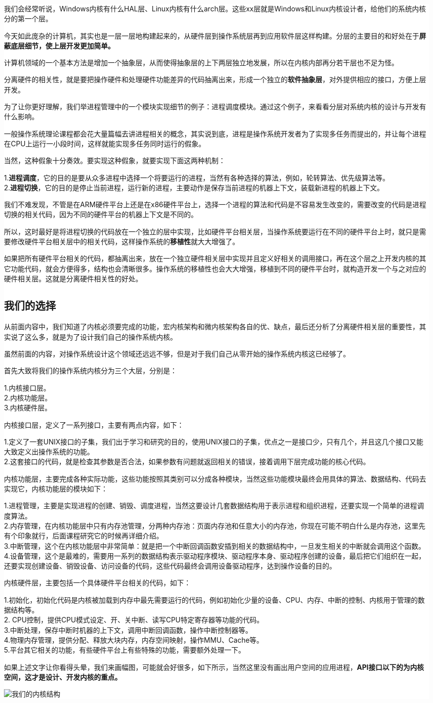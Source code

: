 我们会经常听说，Windows内核有什么HAL层、Linux内核有什么arch层。这些xx层就是Windows和Linux内核设计者，给他们的系统内核分的第一个层。

今天如此庞杂的计算机，其实也是一层一层地构建起来的，从硬件层到操作系统层再到应用软件层这样构建。分层的主要目的和好处在于**屏蔽底层细节，使上层开发更加简单。**

计算机领域的一个基本方法是增加一个抽象层，从而使得抽象层的上下两层独立地发展，所以在内核内部再分若干层也不足为怪。

分离硬件的相关性，就是要把操作硬件和处理硬件功能差异的代码抽离出来，形成一个独立的**软件抽象层**，对外提供相应的接口，方便上层开发。

为了让你更好理解，我们举进程管理中的一个模块实现细节的例子：进程调度模块。通过这个例子，来看看分层对系统内核的设计与开发有什么影响。

一般操作系统理论课程都会花大量篇幅去讲进程相关的概念，其实说到底，进程是操作系统开发者为了实现多任务而提出的，并让每个进程在CPU上运行一小段时间，这样就能实现多任务同时运行的假象。

当然，这种假象十分奏效。要实现这种假象，就要实现下面这两种机制：

1.**进程调度**，它的目的是要从众多进程中选择一个将要运行的进程，当然有各种选择的算法，例如，轮转算法、优先级算法等。  
2.**进程切换**，它的目的是停止当前进程，运行新的进程，主要动作是保存当前进程的机器上下文，装载新进程的机器上下文。

我们不难发现，不管是在ARM硬件平台上还是在x86硬件平台上，选择一个进程的算法和代码是不容易发生改变的，需要改变的代码是进程切换的相关代码，因为不同的硬件平台的机器上下文是不同的。

所以，这时最好是将进程切换的代码放在一个独立的层中实现，比如硬件平台相关层，当操作系统要运行在不同的硬件平台上时，就只是需要修改硬件平台相关层中的相关代码，这样操作系统的**移植性**就大大增强了。

如果把所有硬件平台相关的代码，都抽离出来，放在一个独立硬件相关层中实现并且定义好相关的调用接口，再在这个层之上开发内核的其它功能代码，就会方便得多，结构也会清晰很多。操作系统的移植性也会大大增强，移植到不同的硬件平台时，就构造开发一个与之对应的硬件相关层。这就是分离硬件相关性的好处。

## 我们的选择

从前面内容中，我们知道了内核必须要完成的功能，宏内核架构和微内核架构各自的优、缺点，最后还分析了分离硬件相关层的重要性，其实说了这么多，就是为了设计我们自己的操作系统内核。

虽然前面的内容，对操作系统设计这个领域还远远不够，但是对于我们自己从零开始的操作系统内核这已经够了。

首先大致将我们的操作系统内核分为三个大层，分别是：

1.内核接口层。  
2.内核功能层。  
3.内核硬件层。

内核接口层，定义了一系列接口，主要有两点内容，如下：

1.定义了一套UNIX接口的子集，我们出于学习和研究的目的，使用UNIX接口的子集，优点之一是接口少，只有几个，并且这几个接口又能大致定义出操作系统的功能。  
2.这套接口的代码，就是检查其参数是否合法，如果参数有问题就返回相关的错误，接着调用下层完成功能的核心代码。

内核功能层，主要完成各种实际功能，这些功能按照其类别可以分成各种模块，当然这些功能模块最终会用具体的算法、数据结构、代码去实现它，内核功能层的模块如下：

1.进程管理，主要是实现进程的创建、销毁、调度进程，当然这要设计几套数据结构用于表示进程和组织进程，还要实现一个简单的进程调度算法。  
2.内存管理，在内核功能层中只有内存池管理，分两种内存池：页面内存池和任意大小的内存池，你现在可能不明白什么是内存池，这里先有个印象就行，后面课程研究它的时候再详细介绍。  
3.中断管理，这个在内核功能层中非常简单：就是把一个中断回调函数安插到相关的数据结构中，一旦发生相关的中断就会调用这个函数。  
4.设备管理，这个是最难的，需要用一系列的数据结构表示驱动程序模块、驱动程序本身、驱动程序创建的设备，最后把它们组织在一起，还要实现创建设备、销毁设备、访问设备的代码，这些代码最终会调用设备驱动程序，达到操作设备的目的。

内核硬件层，主要包括一个具体硬件平台相关的代码，如下：

1.初始化，初始化代码是内核被加载到内存中最先需要运行的代码，例如初始化少量的设备、CPU、内存、中断的控制、内核用于管理的数据结构等。  
2\. CPU控制，提供CPU模式设定、开、关中断、读写CPU特定寄存器等功能的代码。  
3.中断处理，保存中断时机器的上下文，调用中断回调函数，操作中断控制器等。  
4.物理内存管理，提供分配、释放大块内存，内存空间映射，操作MMU、Cache等。  
5.平台其它相关的功能，有些硬件平台上有些特殊的功能，需要额外处理一下。

如果上述文字让你看得头晕，我们来画幅图，可能就会好很多，如下所示，当然这里没有画出用户空间的应用进程，**API接口以下的为内核空间，这才是设计、开发内核的重点。**

![](https://static001.geekbang.org/resource/image/6c/3c/6cf68bebe4f114f00f848d1d5679d33c.jpg?wh=4843%2A3176 "我们的内核结构")
